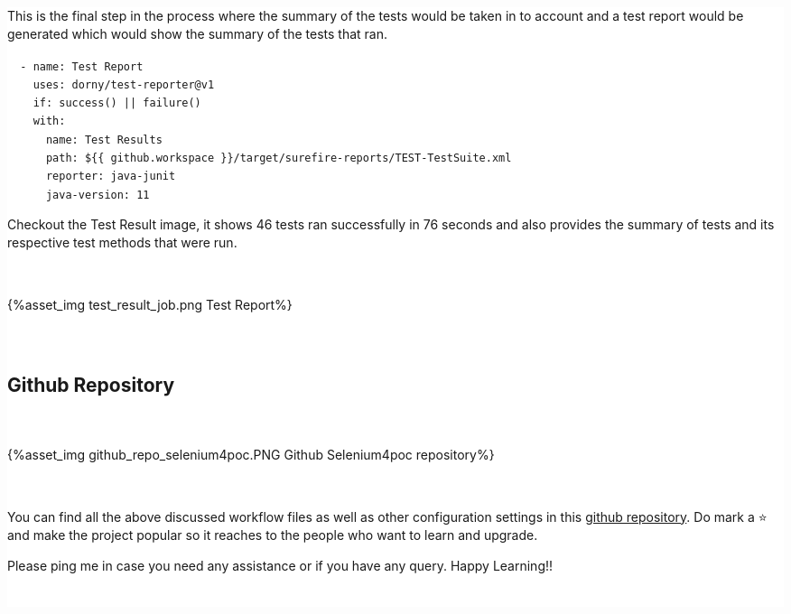 This is the final step in the process where the summary of the tests would be taken in to account and a test report would be generated which would show the summary of the tests that ran.

```
  - name: Test Report
    uses: dorny/test-reporter@v1
    if: success() || failure()
    with:
      name: Test Results
      path: ${{ github.workspace }}/target/surefire-reports/TEST-TestSuite.xml
      reporter: java-junit
      java-version: 11
```

Checkout the Test Result image, it shows 46 tests ran successfully in 76 seconds and also provides the summary of tests and its respective test methods that were run.

<p>&nbsp;</p>
{%asset_img test_result_job.png Test Report%}
<p>&nbsp;</p>

## Github Repository

<p>&nbsp;</p>
{%asset_img github_repo_selenium4poc.PNG Github Selenium4poc repository%}
<p>&nbsp;</p>

You can find all the above discussed workflow files as well as other configuration settings in this [github repository][selenium4poc].
Do mark a ⭐ and make the project popular so it reaches to the people who want to learn and upgrade.

Please ping me in case you need any assistance or if you have any query.
Happy Learning!!

<p>&nbsp;</p>

[githubactions]: https://docs.github.com/en/actions/learn-github-actions/understanding-github-actions
[createagithubrepo]: https://docs.github.com/en/get-started/quickstart/create-a-repo
[owaspjuiceshop]: https://github.com/juice-shop/juice-shop
[sonarqube]: https://www.sonarqube.org/
[selenium4poc]: https://github.com/mfaisalkhatri/selenium4poc
[docker]: https://www.docker.com/

